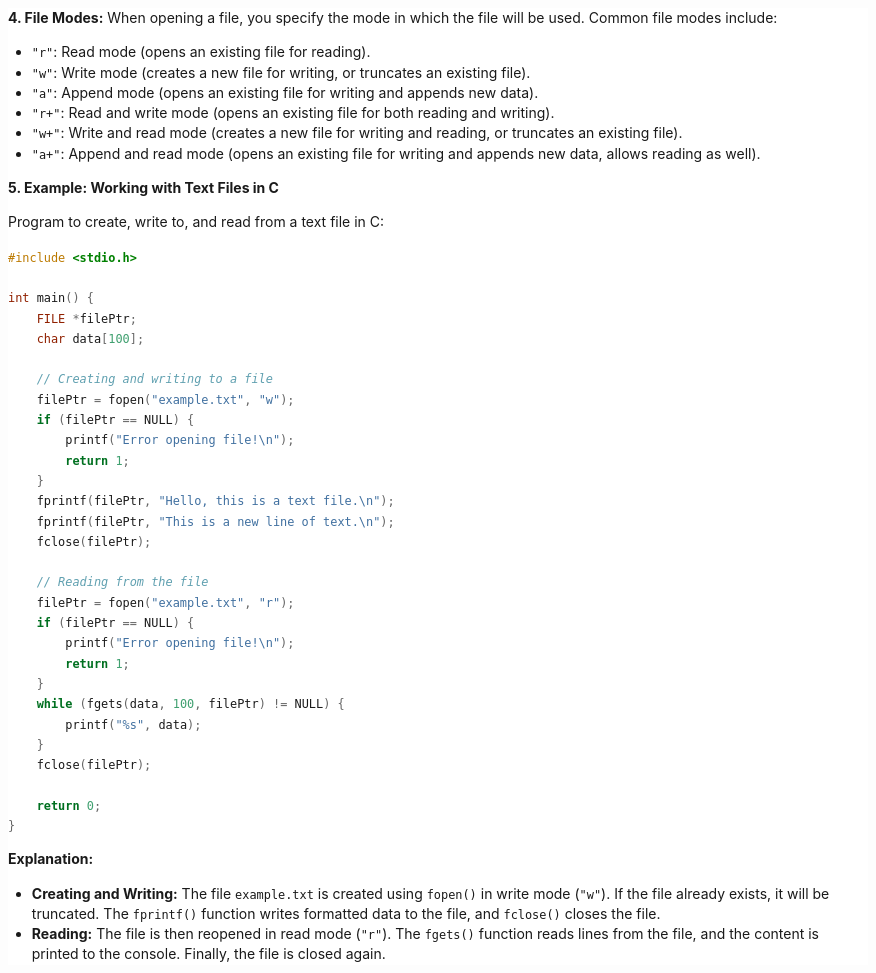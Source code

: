 **4. File Modes:**
When opening a file, you specify the mode in which the file will be used. Common file modes include:
   - `"r"`: Read mode (opens an existing file for reading).
   - `"w"`: Write mode (creates a new file for writing, or truncates an existing file).
   - `"a"`: Append mode (opens an existing file for writing and appends new data).
   - `"r+"`: Read and write mode (opens an existing file for both reading and writing).
   - `"w+"`: Write and read mode (creates a new file for writing and reading, or truncates an existing file).
   - `"a+"`: Append and read mode (opens an existing file for writing and appends new data, allows reading as well).

**5. Example: Working with Text Files in C**

Program to create, write to, and read from a text file in C:

```c
#include <stdio.h>

int main() {
    FILE *filePtr;
    char data[100];

    // Creating and writing to a file
    filePtr = fopen("example.txt", "w");
    if (filePtr == NULL) {
        printf("Error opening file!\n");
        return 1;
    }
    fprintf(filePtr, "Hello, this is a text file.\n");
    fprintf(filePtr, "This is a new line of text.\n");
    fclose(filePtr);

    // Reading from the file
    filePtr = fopen("example.txt", "r");
    if (filePtr == NULL) {
        printf("Error opening file!\n");
        return 1;
    }
    while (fgets(data, 100, filePtr) != NULL) {
        printf("%s", data);
    }
    fclose(filePtr);

    return 0;
}
```

**Explanation:**
   - **Creating and Writing:** The file `example.txt` is created using `fopen()` in write mode (`"w"`). If the file already exists, it will be truncated. The `fprintf()` function writes formatted data to the file, and `fclose()` closes the file.
   - **Reading:** The file is then reopened in read mode (`"r"`). The `fgets()` function reads lines from the file, and the content is printed to the console. Finally, the file is closed again.
